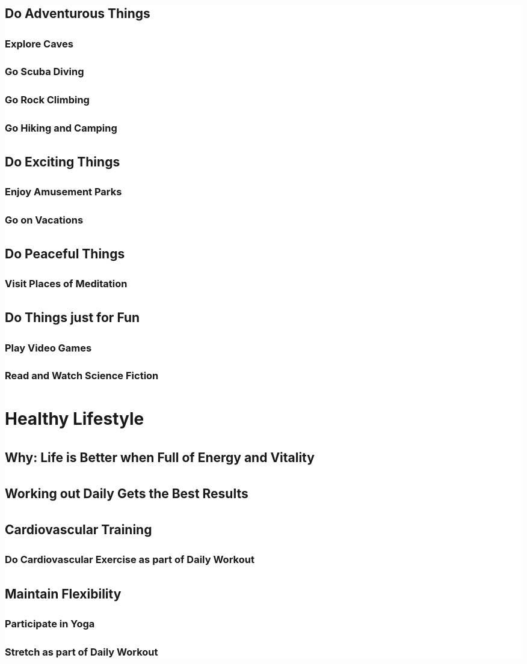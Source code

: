 ## Do Adventurous Things

### Explore Caves

### Go Scuba Diving

### Go Rock Climbing

### Go Hiking and Camping

## Do Exciting Things

### Enjoy Amusement Parks

### Go on Vacations

## Do Peaceful Things

### Visit Places of Meditation

## Do Things just for Fun

### Play Video Games

### Read and Watch Science Fiction

# Healthy Lifestyle

## Why: Life is Better when Full of Energy and Vitality

## Working out Daily Gets the Best Results

## Cardiovascular Training

### Do Cardiovascular Exercise as part of Daily Workout

## Maintain Flexibility

### Participate in Yoga

### Stretch as part of Daily Workout
